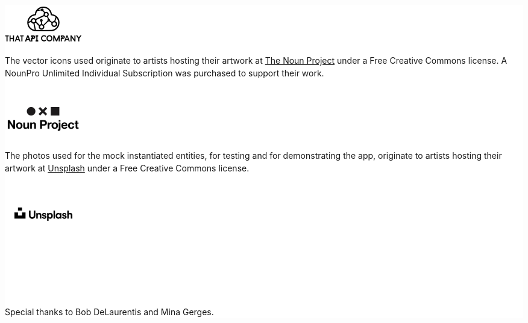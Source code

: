 <img src='assets/thatAPICompany-logo.png' width="128" height="64">
<br>

The vector icons used originate to artists hosting their artwork at [The Noun Project](https://thenounproject.com/) under a Free Creative Commons license. A NounPro Unlimited Individual Subscription was purchased to support their work.

<br>
<img src='assets/theNounProject-logo.png' width="128" height="64">
<br>

The photos used for the mock instantiated  entities, for testing and for demonstrating the app, originate to artists hosting their artwork at [Unsplash](https://unsplash.com/) under a Free Creative Commons license.

<br>
<img src='assets/unsplash-logo.png' width="128" height="64">
<br>


<br>
<br>
<br>
<br>
<br>

Special thanks to Bob DeLaurentis and Mina Gerges.